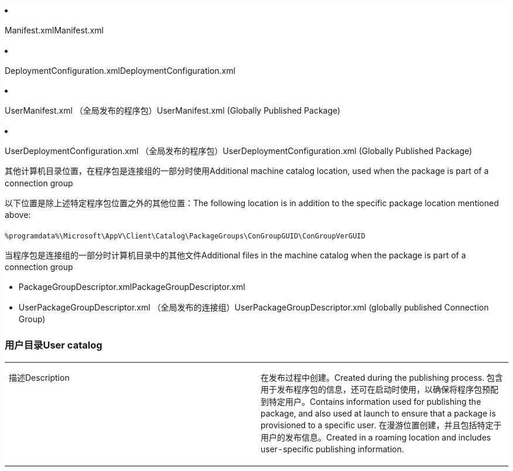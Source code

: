 <li><p><span data-ttu-id="a479e-238">Manifest.xml</span><span class="sxs-lookup"><span data-stu-id="a479e-238">Manifest.xml</span></span></p></li>
<li><p><span data-ttu-id="a479e-239">DeploymentConfiguration.xml</span><span class="sxs-lookup"><span data-stu-id="a479e-239">DeploymentConfiguration.xml</span></span></p></li>
<li><p><span data-ttu-id="a479e-240">UserManifest.xml （全局发布的程序包）</span><span class="sxs-lookup"><span data-stu-id="a479e-240">UserManifest.xml (Globally Published Package)</span></span></p></li>
<li><p><span data-ttu-id="a479e-241">UserDeploymentConfiguration.xml （全局发布的程序包）</span><span class="sxs-lookup"><span data-stu-id="a479e-241">UserDeploymentConfiguration.xml (Globally Published Package)</span></span></p></li>
</ul></td>
</tr>
<tr class="even">
<td align="left"><p><span data-ttu-id="a479e-242">其他计算机目录位置，在程序包是连接组的一部分时使用</span><span class="sxs-lookup"><span data-stu-id="a479e-242">Additional machine catalog location, used when the package is part of a connection group</span></span></p></td>
<td align="left"><p><span data-ttu-id="a479e-243">以下位置是除上述特定程序包位置之外的其他位置：</span><span class="sxs-lookup"><span data-stu-id="a479e-243">The following location is in addition to the specific package location mentioned above:</span></span></p>
<p><code>%programdata%\Microsoft\AppV\Client\Catalog\PackageGroups\ConGroupGUID\ConGroupVerGUID</code></p></td>
</tr>
<tr class="odd">
<td align="left"><p><span data-ttu-id="a479e-244">当程序包是连接组的一部分时计算机目录中的其他文件</span><span class="sxs-lookup"><span data-stu-id="a479e-244">Additional files in the machine catalog when the package is part of a connection group</span></span></p></td>
<td align="left"><ul>
<li><p><span data-ttu-id="a479e-245">PackageGroupDescriptor.xml</span><span class="sxs-lookup"><span data-stu-id="a479e-245">PackageGroupDescriptor.xml</span></span></p></li>
<li><p><span data-ttu-id="a479e-246">UserPackageGroupDescriptor.xml （全局发布的连接组）</span><span class="sxs-lookup"><span data-stu-id="a479e-246">UserPackageGroupDescriptor.xml (globally published Connection Group)</span></span></p></li>
</ul></td>
</tr>
</tbody>
</table>

 

### <span data-ttu-id="a479e-247">用户目录</span><span class="sxs-lookup"><span data-stu-id="a479e-247">User catalog</span></span>

<table>
<colgroup>
<col width="50%" />
<col width="50%" />
</colgroup>
<tbody>
<tr class="odd">
<td align="left"><p><span data-ttu-id="a479e-248">描述</span><span class="sxs-lookup"><span data-stu-id="a479e-248">Description</span></span></p></td>
<td align="left"><p><span data-ttu-id="a479e-249">在发布过程中创建。</span><span class="sxs-lookup"><span data-stu-id="a479e-249">Created during the publishing process.</span></span> <span data-ttu-id="a479e-250">包含用于发布程序包的信息，还可在启动时使用，以确保将程序包预配到特定用户。</span><span class="sxs-lookup"><span data-stu-id="a479e-250">Contains information used for publishing the package, and also used at launch to ensure that a package is provisioned to a specific user.</span></span> <span data-ttu-id="a479e-251">在漫游位置创建，并且包括特定于用户的发布信息。</span><span class="sxs-lookup"><span data-stu-id="a479e-251">Created in a roaming location and includes user-specific publishing information.</span></span></p>